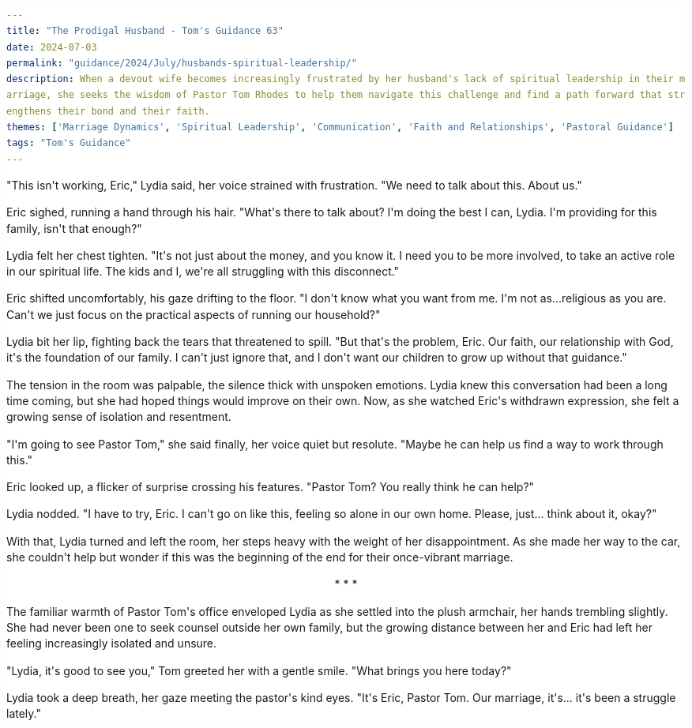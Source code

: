 ```yaml
---
title: "The Prodigal Husband - Tom's Guidance 63"
date: 2024-07-03
permalink: "guidance/2024/July/husbands-spiritual-leadership/"
description: When a devout wife becomes increasingly frustrated by her husband's lack of spiritual leadership in their marriage, she seeks the wisdom of Pastor Tom Rhodes to help them navigate this challenge and find a path forward that strengthens their bond and their faith.
themes: ['Marriage Dynamics', 'Spiritual Leadership', 'Communication', 'Faith and Relationships', 'Pastoral Guidance']
tags: "Tom's Guidance"
---
```

"This isn't working, Eric," Lydia said, her voice strained with frustration. "We need to talk about this. About us."

Eric sighed, running a hand through his hair. "What's there to talk about? I'm doing the best I can, Lydia. I'm providing for this family, isn't that enough?"

Lydia felt her chest tighten. "It's not just about the money, and you know it. I need you to be more involved, to take an active role in our spiritual life. The kids and I, we're all struggling with this disconnect."

Eric shifted uncomfortably, his gaze drifting to the floor. "I don't know what you want from me. I'm not as...religious as you are. Can't we just focus on the practical aspects of running our household?"

Lydia bit her lip, fighting back the tears that threatened to spill. "But that's the problem, Eric. Our faith, our relationship with God, it's the foundation of our family. I can't just ignore that, and I don't want our children to grow up without that guidance."

The tension in the room was palpable, the silence thick with unspoken emotions. Lydia knew this conversation had been a long time coming, but she had hoped things would improve on their own. Now, as she watched Eric's withdrawn expression, she felt a growing sense of isolation and resentment.

"I'm going to see Pastor Tom," she said finally, her voice quiet but resolute. "Maybe he can help us find a way to work through this."

Eric looked up, a flicker of surprise crossing his features. "Pastor Tom? You really think he can help?"

Lydia nodded. "I have to try, Eric. I can't go on like this, feeling so alone in our own home. Please, just... think about it, okay?"

With that, Lydia turned and left the room, her steps heavy with the weight of her disappointment. As she made her way to the car, she couldn't help but wonder if this was the beginning of the end for their once-vibrant marriage.

<center>* * *</center>

The familiar warmth of Pastor Tom's office enveloped Lydia as she settled into the plush armchair, her hands trembling slightly. She had never been one to seek counsel outside her own family, but the growing distance between her and Eric had left her feeling increasingly isolated and unsure.

"Lydia, it's good to see you," Tom greeted her with a gentle smile. "What brings you here today?"

Lydia took a deep breath, her gaze meeting the pastor's kind eyes. "It's Eric, Pastor Tom. Our marriage, it's... it's been a struggle lately."
